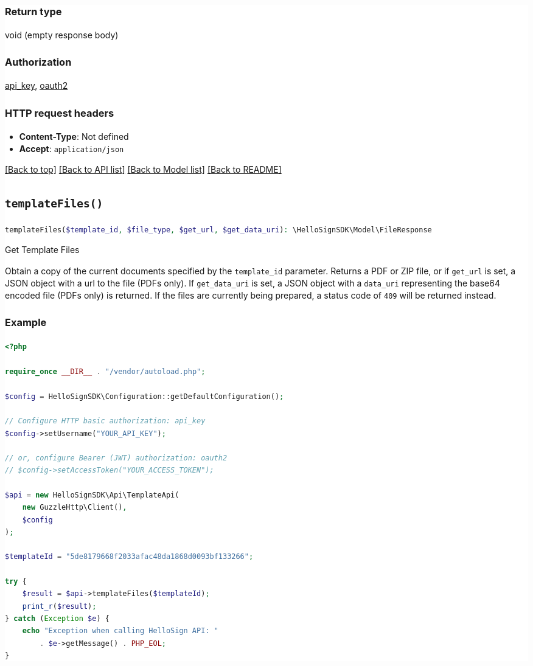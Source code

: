 ### Return type

void (empty response body)

### Authorization

[api_key](../../README.md#api_key), [oauth2](../../README.md#oauth2)

### HTTP request headers

- **Content-Type**: Not defined
- **Accept**: `application/json`

[[Back to top]](#) [[Back to API list]](../../README.md#endpoints)
[[Back to Model list]](../../README.md#models)
[[Back to README]](../../README.md)

## `templateFiles()`

```php
templateFiles($template_id, $file_type, $get_url, $get_data_uri): \HelloSignSDK\Model\FileResponse
```

Get Template Files

Obtain a copy of the current documents specified by the `template_id` parameter.  Returns a PDF or ZIP file, or if `get_url` is set, a JSON object with a url to the file (PDFs only). If `get_data_uri` is set, a JSON object with a `data_uri` representing the base64 encoded file (PDFs only) is returned.  If the files are currently being prepared, a status code of `409` will be returned instead.

### Example

```php
<?php

require_once __DIR__ . "/vendor/autoload.php";

$config = HelloSignSDK\Configuration::getDefaultConfiguration();

// Configure HTTP basic authorization: api_key
$config->setUsername("YOUR_API_KEY");

// or, configure Bearer (JWT) authorization: oauth2
// $config->setAccessToken("YOUR_ACCESS_TOKEN");

$api = new HelloSignSDK\Api\TemplateApi(
    new GuzzleHttp\Client(),
    $config
);

$templateId = "5de8179668f2033afac48da1868d0093bf133266";

try {
    $result = $api->templateFiles($templateId);
    print_r($result);
} catch (Exception $e) {
    echo "Exception when calling HelloSign API: "
        . $e->getMessage() . PHP_EOL;
}

```
